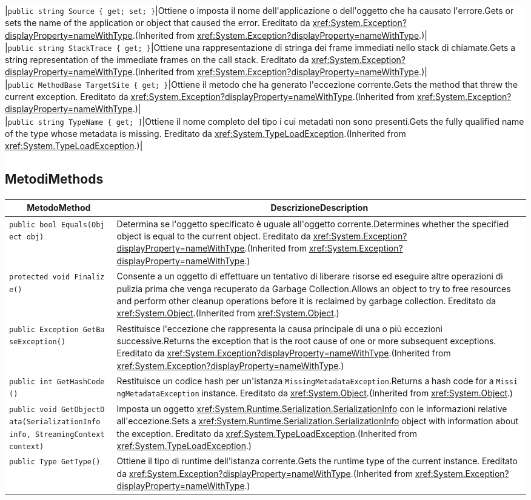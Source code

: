 |`public string Source { get; set; }`|<span data-ttu-id="3df70-133">Ottiene o imposta il nome dell'applicazione o dell'oggetto che ha causato l'errore.</span><span class="sxs-lookup"><span data-stu-id="3df70-133">Gets or sets the name of the application or object that caused the error.</span></span> <span data-ttu-id="3df70-134">Ereditato da <xref:System.Exception?displayProperty=nameWithType>.</span><span class="sxs-lookup"><span data-stu-id="3df70-134">(Inherited from <xref:System.Exception?displayProperty=nameWithType>.)</span></span>|  
|`public string StackTrace { get; }`|<span data-ttu-id="3df70-135">Ottiene una rappresentazione di stringa dei frame immediati nello stack di chiamate.</span><span class="sxs-lookup"><span data-stu-id="3df70-135">Gets a string representation of the immediate frames on the call stack.</span></span> <span data-ttu-id="3df70-136">Ereditato da <xref:System.Exception?displayProperty=nameWithType>.</span><span class="sxs-lookup"><span data-stu-id="3df70-136">(Inherited from <xref:System.Exception?displayProperty=nameWithType>.)</span></span>|  
|`public MethodBase TargetSite { get; }`|<span data-ttu-id="3df70-137">Ottiene il metodo che ha generato l'eccezione corrente.</span><span class="sxs-lookup"><span data-stu-id="3df70-137">Gets the method that threw the current exception.</span></span> <span data-ttu-id="3df70-138">Ereditato da <xref:System.Exception?displayProperty=nameWithType>.</span><span class="sxs-lookup"><span data-stu-id="3df70-138">(Inherited from <xref:System.Exception?displayProperty=nameWithType>.)</span></span>|  
|`public string TypeName { get; ]`|<span data-ttu-id="3df70-139">Ottiene il nome completo del tipo i cui metadati non sono presenti.</span><span class="sxs-lookup"><span data-stu-id="3df70-139">Gets the fully qualified name of the type whose metadata is missing.</span></span> <span data-ttu-id="3df70-140">Ereditato da <xref:System.TypeLoadException>.</span><span class="sxs-lookup"><span data-stu-id="3df70-140">(Inherited from <xref:System.TypeLoadException>.)</span></span>|  
  
## <a name="methods"></a><span data-ttu-id="3df70-141">Metodi</span><span class="sxs-lookup"><span data-stu-id="3df70-141">Methods</span></span>  
  
|<span data-ttu-id="3df70-142">Metodo</span><span class="sxs-lookup"><span data-stu-id="3df70-142">Method</span></span>|<span data-ttu-id="3df70-143">Descrizione</span><span class="sxs-lookup"><span data-stu-id="3df70-143">Description</span></span>|  
|------------|-----------------|  
|`public bool Equals(Object obj)`|<span data-ttu-id="3df70-144">Determina se l'oggetto specificato è uguale all'oggetto corrente.</span><span class="sxs-lookup"><span data-stu-id="3df70-144">Determines whether the specified object is equal to the current object.</span></span>  <span data-ttu-id="3df70-145">Ereditato da <xref:System.Exception?displayProperty=nameWithType>.</span><span class="sxs-lookup"><span data-stu-id="3df70-145">(Inherited from <xref:System.Exception?displayProperty=nameWithType>.)</span></span>|  
|`protected void Finalize()`|<span data-ttu-id="3df70-146">Consente a un oggetto di effettuare un tentativo di liberare risorse ed eseguire altre operazioni di pulizia prima che venga recuperato da Garbage Collection.</span><span class="sxs-lookup"><span data-stu-id="3df70-146">Allows an object to try to free resources and perform other cleanup operations before it is reclaimed by garbage collection.</span></span> <span data-ttu-id="3df70-147">Ereditato da <xref:System.Object>.</span><span class="sxs-lookup"><span data-stu-id="3df70-147">(Inherited from <xref:System.Object>.)</span></span>|  
|`public Exception GetBaseException()`|<span data-ttu-id="3df70-148">Restituisce l'eccezione che rappresenta la causa principale di una o più eccezioni successive.</span><span class="sxs-lookup"><span data-stu-id="3df70-148">Returns the exception that is the root cause of one or more subsequent exceptions.</span></span> <span data-ttu-id="3df70-149">Ereditato da <xref:System.Exception?displayProperty=nameWithType>.</span><span class="sxs-lookup"><span data-stu-id="3df70-149">(Inherited from <xref:System.Exception?displayProperty=nameWithType>.)</span></span>|  
|`public int GetHashCode()`|<span data-ttu-id="3df70-150">Restituisce un codice hash per un'istanza `MissingMetadataException`.</span><span class="sxs-lookup"><span data-stu-id="3df70-150">Returns a hash code for a `MissingMetadataException` instance.</span></span>   <span data-ttu-id="3df70-151">Ereditato da <xref:System.Object>.</span><span class="sxs-lookup"><span data-stu-id="3df70-151">(Inherited from <xref:System.Object>.)</span></span>|  
|`public void GetObjectData(SerializationInfo info, StreamingContext context)`|<span data-ttu-id="3df70-152">Imposta un oggetto <xref:System.Runtime.Serialization.SerializationInfo> con le informazioni relative all'eccezione.</span><span class="sxs-lookup"><span data-stu-id="3df70-152">Sets a <xref:System.Runtime.Serialization.SerializationInfo> object with information about the exception.</span></span>  <span data-ttu-id="3df70-153">Ereditato da <xref:System.TypeLoadException>.</span><span class="sxs-lookup"><span data-stu-id="3df70-153">(Inherited from <xref:System.TypeLoadException>.)</span></span>|  
|`public Type GetType()`|<span data-ttu-id="3df70-154">Ottiene il tipo di runtime dell'istanza corrente.</span><span class="sxs-lookup"><span data-stu-id="3df70-154">Gets the runtime type of the current instance.</span></span> <span data-ttu-id="3df70-155">Ereditato da <xref:System.Exception?displayProperty=nameWithType>.</span><span class="sxs-lookup"><span data-stu-id="3df70-155">(Inherited from <xref:System.Exception?displayProperty=nameWithType>.)</span></span>|  